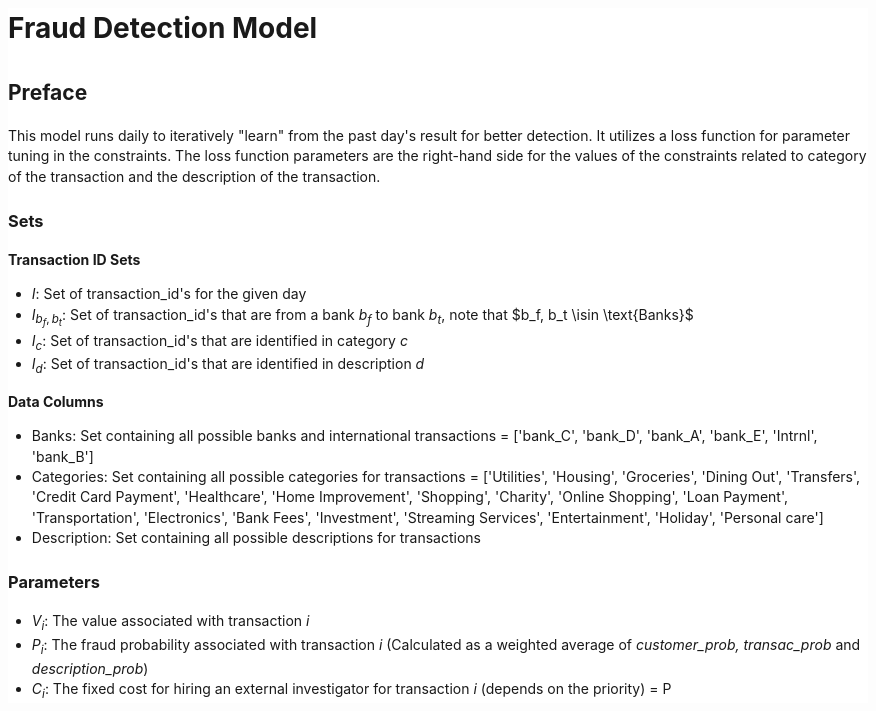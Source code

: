 # Fraud Detection Model

## Preface
This model runs daily to iteratively "learn" from the past day's result for better detection. It utilizes a loss function for parameter tuning in the constraints. The loss function parameters are the right-hand side for the values of the constraints related to category of the transaction and the description of the transaction.

### Sets
**Transaction ID Sets**
- $I$: Set of transaction_id's for the given day
- $I_{b_f, b_t}$: Set of transaction_id's that are from a bank $b_f$ to bank $b_t$, note that $b_f, b_t \isin \text{Banks}$
- $I_{c}$: Set of transaction_id's that are identified in category $c$
- $I_{d}$: Set of transaction_id's that are identified in description $d$

**Data Columns**
- $\text{Banks}$: Set containing all possible banks and international transactions = ['bank_C', 'bank_D', 'bank_A', 'bank_E', 'Intrnl', 'bank_B']
- $\text{Categories}$: Set containing all possible categories for transactions = ['Utilities',
 'Housing',
 'Groceries',
 'Dining Out',
 'Transfers',
 'Credit Card Payment',
 'Healthcare',
 'Home Improvement',
 'Shopping',
 'Charity',
 'Online Shopping',
 'Loan Payment',
 'Transportation',
 'Electronics',
 'Bank Fees',
 'Investment',
 'Streaming Services',
 'Entertainment',
 'Holiday',
 'Personal care']
- $\text{Description}$: Set containing all possible descriptions for transactions

### Parameters
- $V_i$: The value associated with transaction $i$
- $P_i$: The fraud probability associated with transaction $i$ (Calculated as a weighted average of *customer_prob, transac_prob* and *description_prob*)
- $C_i$: The fixed cost for hiring an external investigator for transaction $i$ (depends on the priority)
= P
